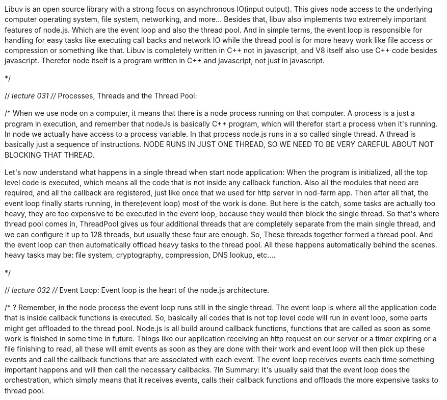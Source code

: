 Libuv is an open source library with a strong focus on asynchronous IO(input output). This gives node access to the underlying computer operating system, file system, networking, and more... Besides that, libuv also implements two extremely important features of node.js. Which are the event loop and also the thread pool. And in simple terms, the event loop is responsible for handling for easy tasks like executing call backs and network IO while the thread pool is for more heavy work like file access or compression or something like that. Libuv is completely written in C++ not in javascript, and V8 itself also use C++ code besides javascript. Therefor node itself is a program written in C++ and javascript, not just in javascript.

\*/

// _lecture 031
//_ Processes, Threads and the Thread Pool:

/\*
When we use node on a computer, it means that there is a node process running on that computer. A process is a just a program in execution, and remember that nodeJs is basically C++ program, which will therefor start a process when it's running.
In node we actually have access to a process variable.
In that process node.js runs in a so called single thread. A thread is basically just a sequence of instructions. NODE RUNS IN JUST ONE THREAD, SO WE NEED TO BE VERY CAREFUL ABOUT NOT BLOCKING THAT THREAD.

Let's now understand what happens in a single thread when start node application:
When the program is initialized, all the top level code is executed, which means all the code that is not inside any callback function. Also all the modules that need are required, and all the callback are registered, just like once that we used for http server in nod-farm app. Then after all that, the event loop finally starts running, in there(event loop) most of the work is done. But here is the catch, some tasks are actually too heavy, they are too expensive to be executed in the event loop, because they would then block the single thread. So that's where thread pool comes in, ThreadPool gives us four additional threads that are completely separate from the main single thread, and we can configure it up to 128 threads, but usually these four are enough. So, These threads together formed a thread pool. And the event loop can then automatically offload heavy tasks to the thread pool. All these happens automatically behind the scenes. heavy tasks may be: file system, cryptography, compression, DNS lookup, etc....

\*/

// _lecture 032
//_ Event Loop: Event loop is the heart of the node.js architecture.

/\*
? Remember, in the node process the event loop runs still in the single thread.
The event loop is where all the application code that is inside callback functions is executed. So, basically all codes that is not top level code will run in event loop, some parts might get offloaded to the thread pool. Node.js is all build around callback functions, functions that are called as soon as some work is finished in some time in future. Things like our application receiving an http request on our server or a timer expiring or a file finishing to read, all these will emit events as soon as they are done with their work and event loop will then pick up these events and call the callback functions that are associated with each event. The event loop receives events each time something important happens and will then call the necessary callbacks.
?In Summary: It's usually said that the event loop does the orchestration, which simply means that it receives events, calls their callback functions and offloads the more expensive tasks to thread pool.

